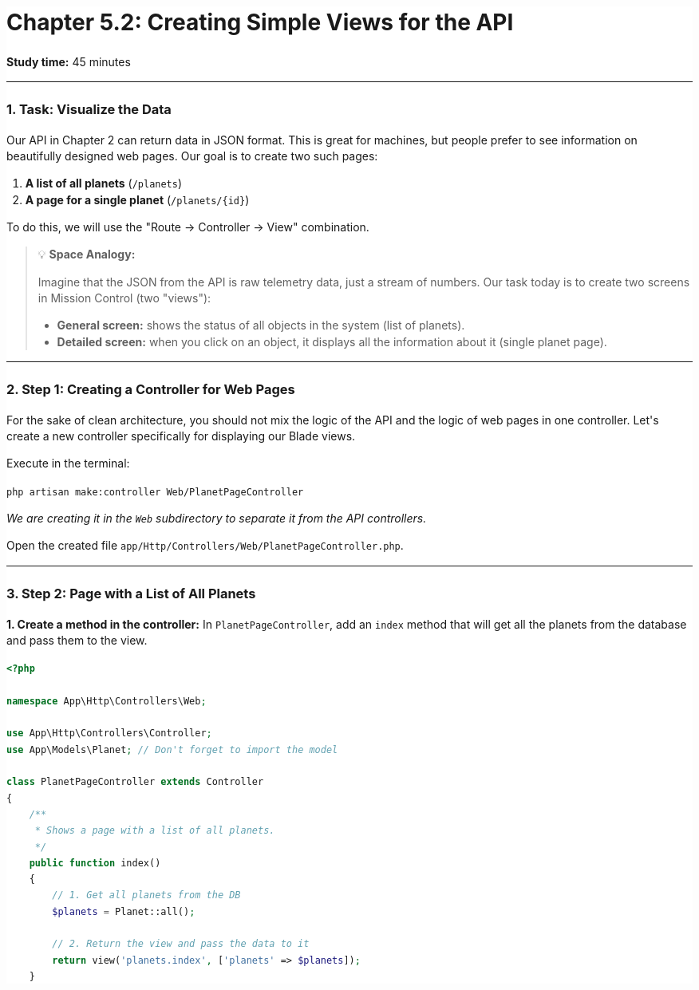# **Chapter 5.2: Creating Simple Views for the API**
**Study time:** 45 minutes

---

### **1. Task: Visualize the Data**

Our API in Chapter 2 can return data in JSON format. This is great for machines, but people prefer to see information on beautifully designed web pages. Our goal is to create two such pages:

1.  **A list of all planets** (`/planets`)
2.  **A page for a single planet** (`/planets/{id}`)

To do this, we will use the "Route → Controller → View" combination.

> 💡 **Space Analogy:**
>
> Imagine that the JSON from the API is raw telemetry data, just a stream of numbers. Our task today is to create two screens in Mission Control (two "views"):
>
> - **General screen:** shows the status of all objects in the system (list of planets).
> - **Detailed screen:** when you click on an object, it displays all the information about it (single planet page).

---

### **2. Step 1: Creating a Controller for Web Pages**
For the sake of clean architecture, you should not mix the logic of the API and the logic of web pages in one controller. Let's create a new controller specifically for displaying our Blade views.

Execute in the terminal:
```bash
php artisan make:controller Web/PlanetPageController
```
*We are creating it in the `Web` subdirectory to separate it from the API controllers.*

Open the created file `app/Http/Controllers/Web/PlanetPageController.php`.

---

### **3. Step 2: Page with a List of All Planets**
**1. Create a method in the controller:**
In `PlanetPageController`, add an `index` method that will get all the planets from the database and pass them to the view.
```php
<?php

namespace App\Http\Controllers\Web;

use App\Http\Controllers\Controller;
use App\Models\Planet; // Don't forget to import the model

class PlanetPageController extends Controller
{
    /**
     * Shows a page with a list of all planets.
     */
    public function index()
    {
        // 1. Get all planets from the DB
        $planets = Planet::all();

        // 2. Return the view and pass the data to it
        return view('planets.index', ['planets' => $planets]);
    }
```